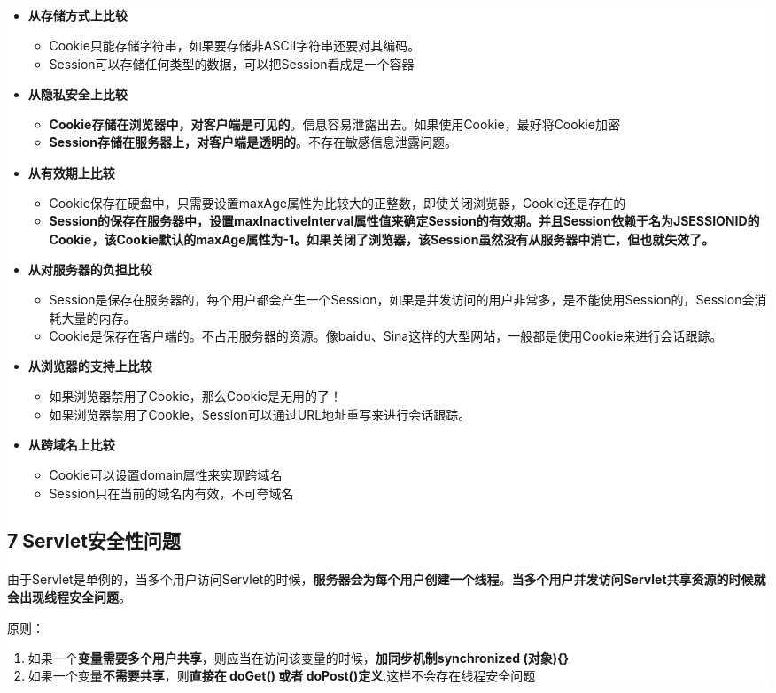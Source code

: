 - **从存储方式上比较**
    
    - Cookie只能存储字符串，如果要存储非ASCII字符串还要对其编码。
    - Session可以存储任何类型的数据，可以把Session看成是一个容器
- **从隐私安全上比较**
    
    - **Cookie存储在浏览器中，对客户端是可见的**。信息容易泄露出去。如果使用Cookie，最好将Cookie加密
    - **Session存储在服务器上，对客户端是透明的**。不存在敏感信息泄露问题。
- **从有效期上比较**
    
    - Cookie保存在硬盘中，只需要设置maxAge属性为比较大的正整数，即使关闭浏览器，Cookie还是存在的
    - **Session的保存在服务器中，设置maxInactiveInterval属性值来确定Session的有效期。并且Session依赖于名为JSESSIONID的Cookie，该Cookie默认的maxAge属性为-1。如果关闭了浏览器，该Session虽然没有从服务器中消亡，但也就失效了。**
- **从对服务器的负担比较**
    
    - Session是保存在服务器的，每个用户都会产生一个Session，如果是并发访问的用户非常多，是不能使用Session的，Session会消耗大量的内存。
    - Cookie是保存在客户端的。不占用服务器的资源。像baidu、Sina这样的大型网站，一般都是使用Cookie来进行会话跟踪。
- **从浏览器的支持上比较**
    
    - 如果浏览器禁用了Cookie，那么Cookie是无用的了！
    - 如果浏览器禁用了Cookie，Session可以通过URL地址重写来进行会话跟踪。
- **从跨域名上比较**
    
    - Cookie可以设置domain属性来实现跨域名
    - Session只在当前的域名内有效，不可夸域名

## 7 Servlet安全性问题

由于Servlet是单例的，当多个用户访问Servlet的时候，**服务器会为每个用户创建一个线程**。**当多个用户并发访问Servlet共享资源的时候就会出现线程安全问题**。

原则：

1. 如果一个**变量需要多个用户共享**，则应当在访问该变量的时候，**加同步机制synchronized (对象){}**
2. 如果一个变量**不需要共享**，则**直接在 doGet() 或者 doPost()定义**.这样不会存在线程安全问题